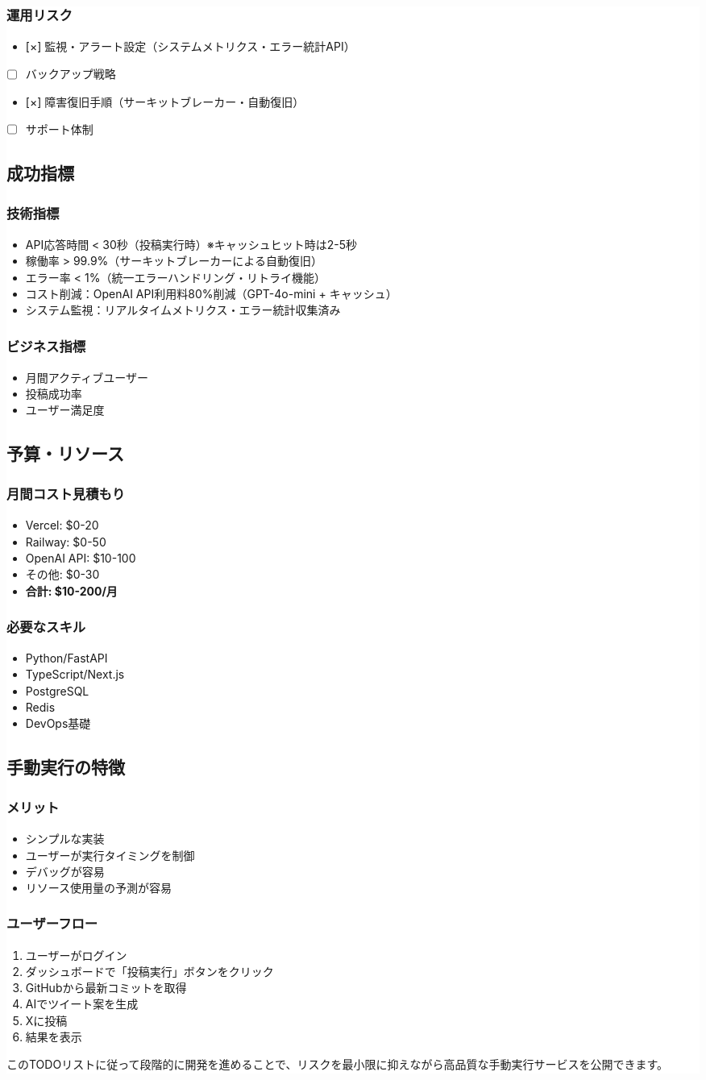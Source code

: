 ### 運用リスク
- [×] 監視・アラート設定（システムメトリクス・エラー統計API）
- [ ] バックアップ戦略
- [×] 障害復旧手順（サーキットブレーカー・自動復旧）
- [ ] サポート体制

## 成功指標

### 技術指標
- API応答時間 < 30秒（投稿実行時）※キャッシュヒット時は2-5秒
- 稼働率 > 99.9%（サーキットブレーカーによる自動復旧）
- エラー率 < 1%（統一エラーハンドリング・リトライ機能）
- コスト削減：OpenAI API利用料80%削減（GPT-4o-mini + キャッシュ）
- システム監視：リアルタイムメトリクス・エラー統計収集済み

### ビジネス指標
- 月間アクティブユーザー
- 投稿成功率
- ユーザー満足度

## 予算・リソース

### 月間コスト見積もり
- Vercel: $0-20
- Railway: $0-50
- OpenAI API: $10-100
- その他: $0-30
- **合計: $10-200/月**

### 必要なスキル
- Python/FastAPI
- TypeScript/Next.js
- PostgreSQL
- Redis
- DevOps基礎

## 手動実行の特徴

### メリット
- シンプルな実装
- ユーザーが実行タイミングを制御
- デバッグが容易
- リソース使用量の予測が容易

### ユーザーフロー
1. ユーザーがログイン
2. ダッシュボードで「投稿実行」ボタンをクリック
3. GitHubから最新コミットを取得
4. AIでツイート案を生成
5. Xに投稿
6. 結果を表示

このTODOリストに従って段階的に開発を進めることで、リスクを最小限に抑えながら高品質な手動実行サービスを公開できます。
